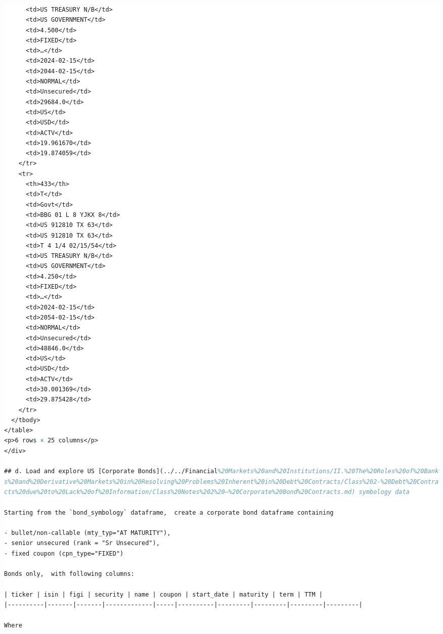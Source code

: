 ```latex
	  <td>US TREASURY N/B</td>
	  <td>US GOVERNMENT</td>
	  <td>4.500</td>
	  <td>FIXED</td>
	  <td>…</td>
	  <td>2024-02-15</td>
	  <td>2044-02-15</td>
	  <td>NORMAL</td>
	  <td>Unsecured</td>
	  <td>29684.0</td>
	  <td>US</td>
	  <td>USD</td>
	  <td>ACTV</td>
	  <td>19.961670</td>
	  <td>19.874059</td>
	</tr>
	<tr>
	  <th>433</th>
	  <td>T</td>
	  <td>Govt</td>
	  <td>BBG 01 L 8 YJKX 8</td>
	  <td>US 912810 TX 63</td>
	  <td>US 912810 TX 63</td>
	  <td>T 4 1/4 02/15/54</td>
	  <td>US TREASURY N/B</td>
	  <td>US GOVERNMENT</td>
	  <td>4.250</td>
	  <td>FIXED</td>
	  <td>…</td>
	  <td>2024-02-15</td>
	  <td>2054-02-15</td>
	  <td>NORMAL</td>
	  <td>Unsecured</td>
	  <td>48846.0</td>
	  <td>US</td>
	  <td>USD</td>
	  <td>ACTV</td>
	  <td>30.001369</td>
	  <td>29.875428</td>
	</tr>
  </tbody>
</table>
<p>6 rows × 25 columns</p>
</div>

## d. Load and explore US [Corporate Bonds](../../Financial%20Markets%20and%20Institutions/II.%20The%20Roles%20of%20Banks%20and%20Derivative%20Markets%20in%20Resolving%20Problems%20Inherent%20in%20Debt%20Contracts/Class%202-%20Debt%20Contracts%20due%20to%20Lack%20of%20Information/Class%20Notes%202%20–%20Corporate%20Bond%20Contracts.md) symbology data

Starting from the `bond_symbology` dataframe,  create a corporate bond dataframe containing

- bullet/non-callable (mty_typ="AT MATURITY"),
- senior unsecured (rank = "Sr Unsecured"),
- fixed coupon (cpn_type="FIXED")

Bonds only,  with following columns:

| ticker | isin | figi | security | name | coupon | start_date | maturity | term | TTM |
|----------|-------|-------|-------------|-----|----------|---------|---------|---------|---------|

Where

```